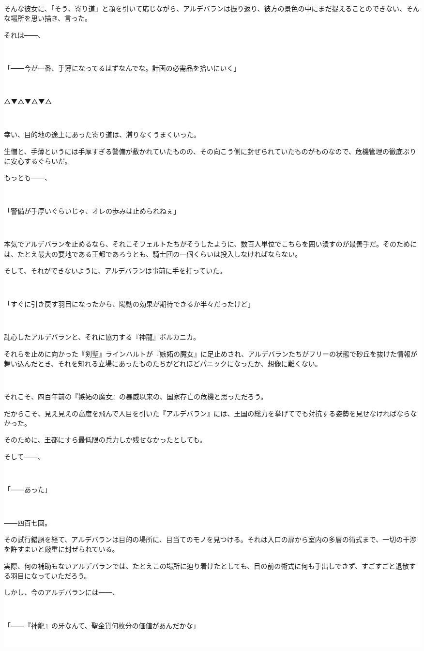 そんな彼女に、「そう、寄り道」と顎を引いて応じながら、アルデバランは振り返り、彼方の景色の中にまだ捉えることのできない、そんな場所を思い描き、言った。

それは――、

　

「――今が一番、手薄になってるはずなんでな。計画の必需品を拾いにいく」

　

△▼△▼△▼△

　

幸い、目的地の途上にあった寄り道は、滞りなくうまくいった。

生憎と、手薄というには手厚すぎる警備が敷かれていたものの、その向こう側に封ぜられていたものがものなので、危機管理の徹底ぶりに安心するぐらいだ。

もっとも――、

　

「警備が手厚いぐらいじゃ、オレの歩みは止められねぇ」

　

本気でアルデバランを止めるなら、それこそフェルトたちがそうしたように、数百人単位でこちらを囲い潰すのが最善手だ。そのためには、たとえ最大の要地である王都であろうとも、騎士団の一個くらいは投入しなければならない。

そして、それができないように、アルデバランは事前に手を打っていた。

　

「すぐに引き戻す羽目になったから、陽動の効果が期待できるか半々だったけど」

　

乱心したアルデバランと、それに協力する『神龍』ボルカニカ。

それらを止めに向かった『剣聖』ラインハルトが『嫉妬の魔女』に足止めされ、アルデバランたちがフリーの状態で砂丘を抜けた情報が舞い込んだとき、それを知れる立場にあったものたちがどれほどパニックになったか、想像に難くない。

　

それこそ、四百年前の『嫉妬の魔女』の暴威以来の、国家存亡の危機と思っただろう。

だからこそ、見え見えの高度を飛んで人目を引いた『アルデバラン』には、王国の総力を挙げてでも対抗する姿勢を見せなければならなかった。

そのために、王都にすら最低限の兵力しか残せなかったとしても。

そして――、

　

「――あった」

　

――四百七回。

その試行錯誤を経て、アルデバランは目的の場所に、目当てのモノを見つける。それは入口の扉から室内の多層の術式まで、一切の干渉を許すまいと厳重に封ぜられている。

実際、何の補助もないアルデバランでは、たとえこの場所に辿り着けたとしても、目の前の術式に何も手出しできず、すごすごと退散する羽目になっていただろう。

しかし、今のアルデバランには――、

　

「――『神龍』の牙なんて、聖金貨何枚分の価値があんだかな」

　
